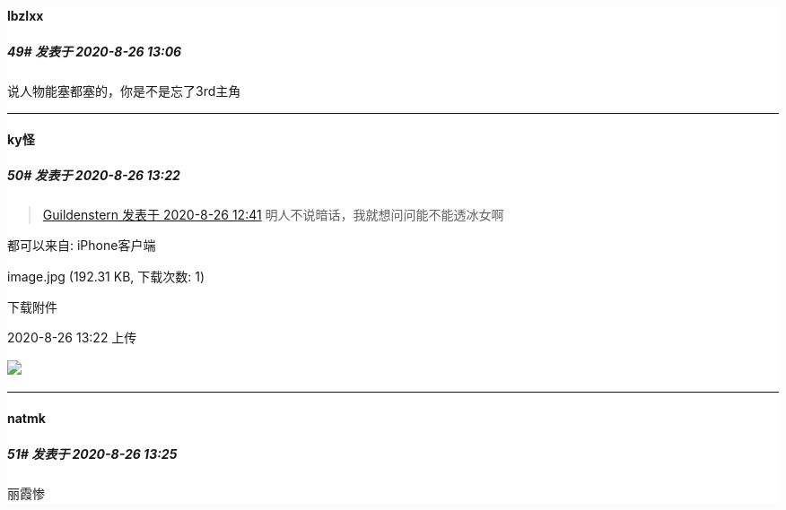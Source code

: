 ####  lbzlxx  
##### 49#       发表于 2020-8-26 13:06




说人物能塞都塞的，你是不是忘了3rd主角







-----

####  ky怪  
##### 50#       发表于 2020-8-26 13:22



<blockquote><a href="httphttps://bbs.saraba1st.com/2b/forum.php?mod=redirect&amp;goto=findpost&amp;pid=48554330&amp;ptid=1956605" target="_blank"> Guildenstern 发表于 2020-8-26 12:41</a> 明人不说暗话，我就想问问能不能透冰女啊 </blockquote>
都可以来自: iPhone客户端






image.jpg
(192.31 KB, 下载次数: 1)




下载附件


2020-8-26 13:22 上传









<img src="https://img.saraba1st.com/forum/202008/26/132254mkk9tb9ahz96dohg.jpg" referrerpolicy="no-referrer">












-----

####  natmk  
##### 51#       发表于 2020-8-26 13:25




丽霞惨
